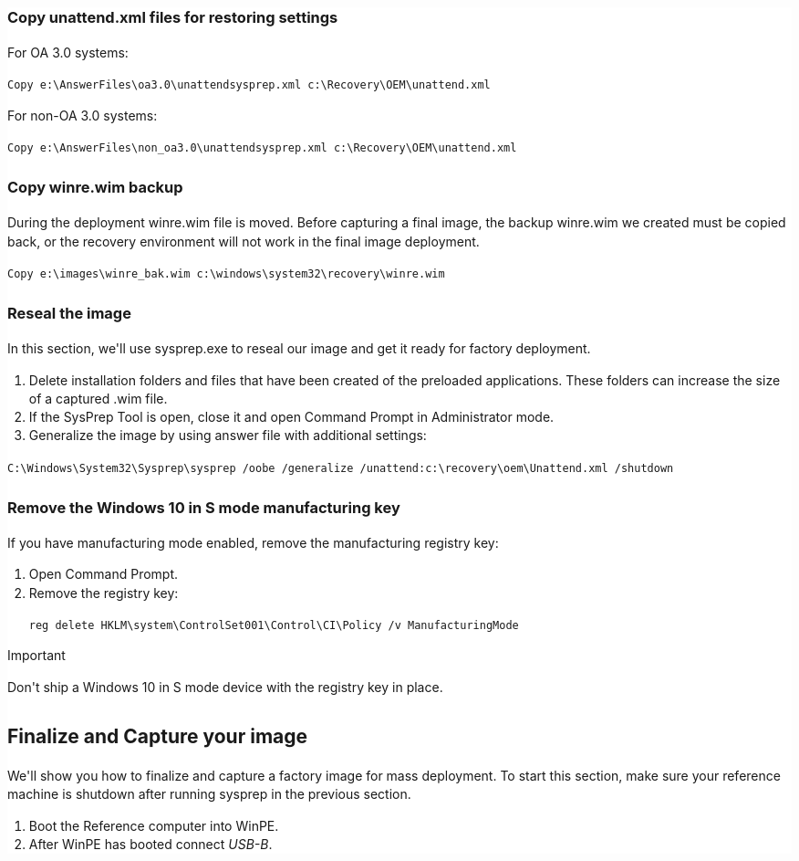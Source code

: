 ### Copy unattend.xml files for restoring settings

For OA 3.0 systems:

```
Copy e:\AnswerFiles\oa3.0\unattendsysprep.xml c:\Recovery\OEM\unattend.xml
```

For non-OA 3.0 systems:

```
Copy e:\AnswerFiles\non_oa3.0\unattendsysprep.xml c:\Recovery\OEM\unattend.xml
```

### Copy winre.wim backup
During the deployment winre.wim file is moved. Before capturing a final image, the backup winre.wim we created must be copied back, or the recovery environment will not work in the final image deployment.

```
Copy e:\images\winre_bak.wim c:\windows\system32\recovery\winre.wim
```

### Reseal the image

In this section, we'll use sysprep.exe to reseal our image and get it ready for factory deployment.

1.	Delete installation folders and files that have been created of the preloaded applications. These folders can increase the size of a captured .wim file.
2.	If the SysPrep Tool is open, close it and open Command Prompt in Administrator mode.
3.	Generalize the image by using answer file with additional settings:

```
C:\Windows\System32\Sysprep\sysprep /oobe /generalize /unattend:c:\recovery\oem\Unattend.xml /shutdown
```

### Remove the Windows 10 in S mode manufacturing key

If you have manufacturing mode enabled, remove the manufacturing registry key:

1. Open Command Prompt.
2. Remove the registry key:
    ```
    reg delete HKLM\system\ControlSet001\Control\CI\Policy /v ManufacturingMode
    ```
> [!important]
> Don't ship a Windows 10 in S mode device with the registry key in place.

## Finalize and Capture your image

We'll show you how to finalize and capture a factory image for mass deployment. To start this section, make sure your reference machine is shutdown after running sysprep in the previous section.

1.	Boot the Reference computer into WinPE.
2.	After WinPE has booted connect _USB-B_.
